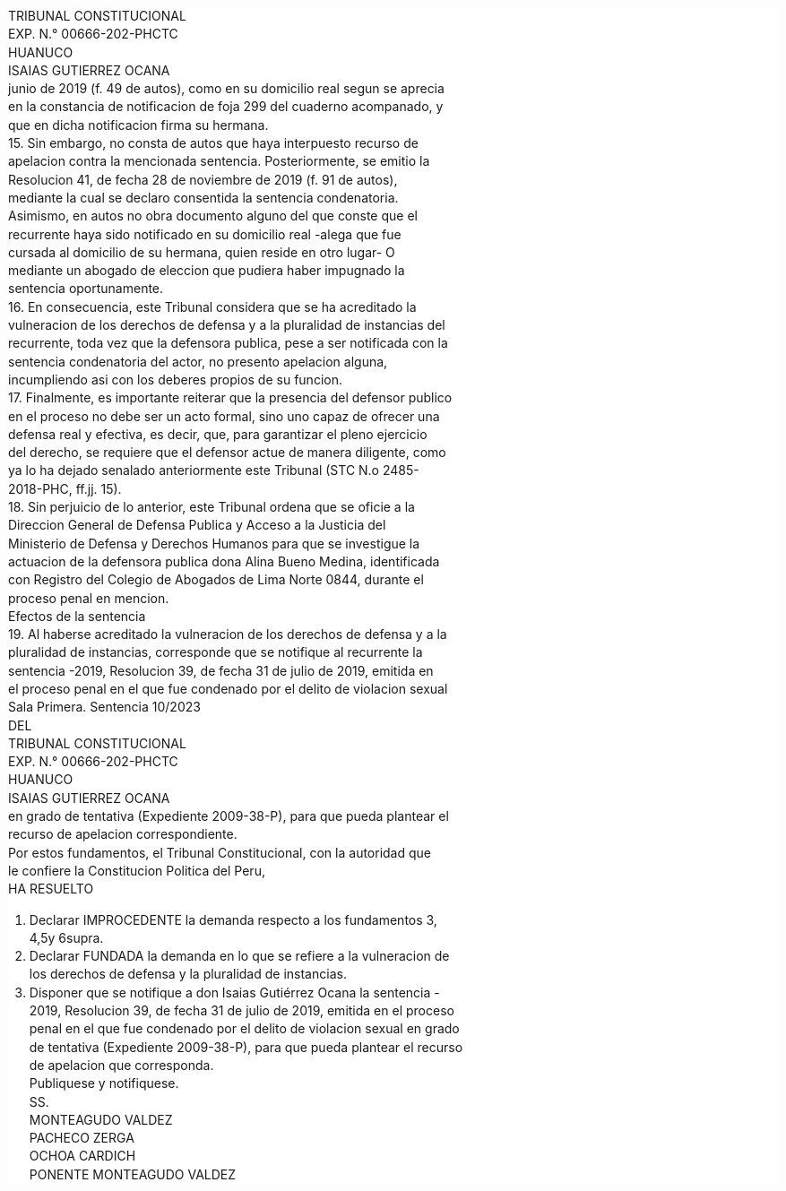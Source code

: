 TRIBUNAL CONSTITUCIONAL  
EXP. N.° 00666-202-PHCTC  
HUANUCO  
ISAIAS GUTIERREZ OCANA  
junio de 2019 (f. 49 de autos), como en su domicilio real segun se aprecia  
en la constancia de notificacion de foja 299 del cuaderno acompanado, y  
que en dicha notificacion firma su hermana.  
15. Sin embargo, no consta de autos que haya interpuesto recurso de  
apelacion contra la mencionada sentencia. Posteriormente, se emitio la  
Resolucion 41, de fecha 28 de noviembre de 2019 (f. 91 de autos),  
mediante la cual se declaro consentida la sentencia condenatoria.  
Asimismo, en autos no obra documento alguno del que conste que el  
recurrente haya sido notificado en su domicilio real -alega que fue  
cursada al domicilio de su hermana, quien reside en otro lugar- O  
mediante un abogado de eleccion que pudiera haber impugnado la  
sentencia oportunamente.  
16. En consecuencia, este Tribunal considera que se ha acreditado la  
vulneracion de los derechos de defensa y a la pluralidad de instancias del  
recurrente, toda vez que la defensora publica, pese a ser notificada con la  
sentencia condenatoria del actor, no presento apelacion alguna,  
incumpliendo asi con los deberes propios de su funcion.  
17. Finalmente, es importante reiterar que la presencia del defensor publico  
en el proceso no debe ser un acto formal, sino uno capaz de ofrecer una  
defensa real y efectiva, es decir, que, para garantizar el pleno ejercicio  
del derecho, se requiere que el defensor actue de manera diligente, como  
ya lo ha dejado senalado anteriormente este Tribunal (STC N.o 2485-  
2018-PHC, ff.jj. 15).  
18. Sin perjuicio de lo anterior, este Tribunal ordena que se oficie a la  
Direccion General de Defensa Publica y Acceso a la Justicia del  
Ministerio de Defensa y Derechos Humanos para que se investigue la  
actuacion de la defensora publica dona Alina Bueno Medina, identificada  
con Registro del Colegio de Abogados de Lima Norte 0844, durante el  
proceso penal en mencion.  
Efectos de la sentencia  
19. Al haberse acreditado la vulneracion de los derechos de defensa y a la  
pluralidad de instancias, corresponde que se notifique al recurrente la  
sentencia -2019, Resolucion 39, de fecha 31 de julio de 2019, emitida en  
el proceso penal en el que fue condenado por el delito de violacion sexual  
Sala Primera. Sentencia 10/2023  
DEL  
TRIBUNAL CONSTITUCIONAL  
EXP. N.° 00666-202-PHCTC  
HUANUCO  
ISAIAS GUTIERREZ OCANA  
en grado de tentativa (Expediente 2009-38-P), para que pueda plantear el  
recurso de apelacion correspondiente.  
Por estos fundamentos, el Tribunal Constitucional, con la autoridad que  
le confiere la Constitucion Politica del Peru,  
HA RESUELTO  
1. Declarar IMPROCEDENTE la demanda respecto a los fundamentos 3,  
4,5y 6supra.  
2. Declarar FUNDADA la demanda en lo que se refiere a la vulneracion de  
los derechos de defensa y la pluralidad de instancias.  
3. Disponer que se notifique a don Isaias Gutiérrez Ocana la sentencia -  
2019, Resolucion 39, de fecha 31 de julio de 2019, emitida en el proceso  
penal en el que fue condenado por el delito de violacion sexual en grado  
de tentativa (Expediente 2009-38-P), para que pueda plantear el recurso  
de apelacion que corresponda.  
Publiquese y notifiquese.  
SS.  
MONTEAGUDO VALDEZ  
PACHECO ZERGA  
OCHOA CARDICH  
PONENTE MONTEAGUDO VALDEZ